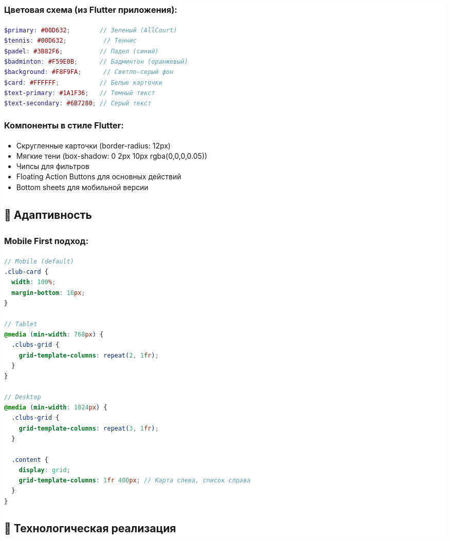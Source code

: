 ### Цветовая схема (из Flutter приложения):
```scss
$primary: #00D632;        // Зеленый (AllCourt)
$tennis: #00D632;          // Теннис
$padel: #3B82F6;          // Падел (синий)
$badminton: #F59E0B;      // Бадминтон (оранжевый)
$background: #F8F9FA;      // Светло-серый фон
$card: #FFFFFF;           // Белые карточки
$text-primary: #1A1F36;   // Темный текст
$text-secondary: #6B7280; // Серый текст
```

### Компоненты в стиле Flutter:
- Скругленные карточки (border-radius: 12px)
- Мягкие тени (box-shadow: 0 2px 10px rgba(0,0,0,0.05))
- Чипсы для фильтров
- Floating Action Buttons для основных действий
- Bottom sheets для мобильной версии

## 📱 Адаптивность

### Mobile First подход:
```scss
// Mobile (default)
.club-card {
  width: 100%;
  margin-bottom: 16px;
}

// Tablet
@media (min-width: 768px) {
  .clubs-grid {
    grid-template-columns: repeat(2, 1fr);
  }
}

// Desktop
@media (min-width: 1024px) {
  .clubs-grid {
    grid-template-columns: repeat(3, 1fr);
  }
  
  .content {
    display: grid;
    grid-template-columns: 1fr 400px; // Карта слева, список справа
  }
}
```

## 🚀 Технологическая реализация
